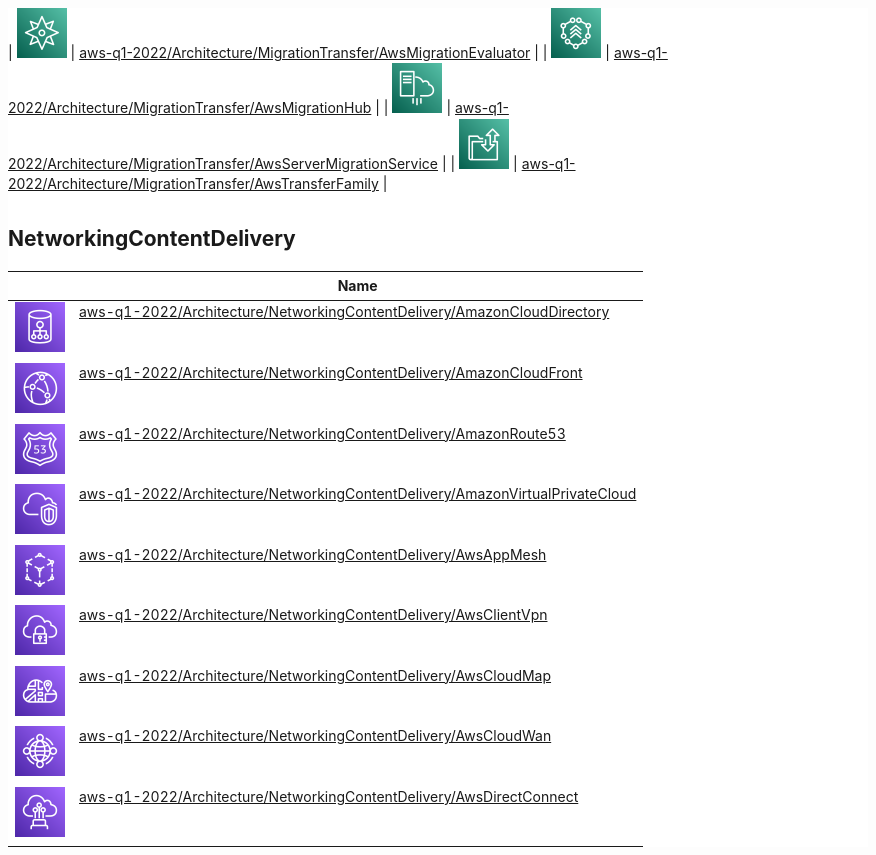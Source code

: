 | ![illustration of aws-q1-2022/Architecture/MigrationTransfer/AwsMigrationEvaluator](../../aws-q1-2022/Architecture/MigrationTransfer/AwsMigrationEvaluator.png) | [aws-q1-2022/Architecture/MigrationTransfer/AwsMigrationEvaluator](../../aws-q1-2022/Architecture/MigrationTransfer/AwsMigrationEvaluator.md) |
| ![illustration of aws-q1-2022/Architecture/MigrationTransfer/AwsMigrationHub](../../aws-q1-2022/Architecture/MigrationTransfer/AwsMigrationHub.png) | [aws-q1-2022/Architecture/MigrationTransfer/AwsMigrationHub](../../aws-q1-2022/Architecture/MigrationTransfer/AwsMigrationHub.md) |
| ![illustration of aws-q1-2022/Architecture/MigrationTransfer/AwsServerMigrationService](../../aws-q1-2022/Architecture/MigrationTransfer/AwsServerMigrationService.png) | [aws-q1-2022/Architecture/MigrationTransfer/AwsServerMigrationService](../../aws-q1-2022/Architecture/MigrationTransfer/AwsServerMigrationService.md) |
| ![illustration of aws-q1-2022/Architecture/MigrationTransfer/AwsTransferFamily](../../aws-q1-2022/Architecture/MigrationTransfer/AwsTransferFamily.png) | [aws-q1-2022/Architecture/MigrationTransfer/AwsTransferFamily](../../aws-q1-2022/Architecture/MigrationTransfer/AwsTransferFamily.md) |

<span id="family-networkingcontentdelivery"></span>
## NetworkingContentDelivery
| |Name|
|:---:|---|
| ![illustration of aws-q1-2022/Architecture/NetworkingContentDelivery/AmazonCloudDirectory](../../aws-q1-2022/Architecture/NetworkingContentDelivery/AmazonCloudDirectory.png) | [aws-q1-2022/Architecture/NetworkingContentDelivery/AmazonCloudDirectory](../../aws-q1-2022/Architecture/NetworkingContentDelivery/AmazonCloudDirectory.md) |
| ![illustration of aws-q1-2022/Architecture/NetworkingContentDelivery/AmazonCloudFront](../../aws-q1-2022/Architecture/NetworkingContentDelivery/AmazonCloudFront.png) | [aws-q1-2022/Architecture/NetworkingContentDelivery/AmazonCloudFront](../../aws-q1-2022/Architecture/NetworkingContentDelivery/AmazonCloudFront.md) |
| ![illustration of aws-q1-2022/Architecture/NetworkingContentDelivery/AmazonRoute53](../../aws-q1-2022/Architecture/NetworkingContentDelivery/AmazonRoute53.png) | [aws-q1-2022/Architecture/NetworkingContentDelivery/AmazonRoute53](../../aws-q1-2022/Architecture/NetworkingContentDelivery/AmazonRoute53.md) |
| ![illustration of aws-q1-2022/Architecture/NetworkingContentDelivery/AmazonVirtualPrivateCloud](../../aws-q1-2022/Architecture/NetworkingContentDelivery/AmazonVirtualPrivateCloud.png) | [aws-q1-2022/Architecture/NetworkingContentDelivery/AmazonVirtualPrivateCloud](../../aws-q1-2022/Architecture/NetworkingContentDelivery/AmazonVirtualPrivateCloud.md) |
| ![illustration of aws-q1-2022/Architecture/NetworkingContentDelivery/AwsAppMesh](../../aws-q1-2022/Architecture/NetworkingContentDelivery/AwsAppMesh.png) | [aws-q1-2022/Architecture/NetworkingContentDelivery/AwsAppMesh](../../aws-q1-2022/Architecture/NetworkingContentDelivery/AwsAppMesh.md) |
| ![illustration of aws-q1-2022/Architecture/NetworkingContentDelivery/AwsClientVpn](../../aws-q1-2022/Architecture/NetworkingContentDelivery/AwsClientVpn.png) | [aws-q1-2022/Architecture/NetworkingContentDelivery/AwsClientVpn](../../aws-q1-2022/Architecture/NetworkingContentDelivery/AwsClientVpn.md) |
| ![illustration of aws-q1-2022/Architecture/NetworkingContentDelivery/AwsCloudMap](../../aws-q1-2022/Architecture/NetworkingContentDelivery/AwsCloudMap.png) | [aws-q1-2022/Architecture/NetworkingContentDelivery/AwsCloudMap](../../aws-q1-2022/Architecture/NetworkingContentDelivery/AwsCloudMap.md) |
| ![illustration of aws-q1-2022/Architecture/NetworkingContentDelivery/AwsCloudWan](../../aws-q1-2022/Architecture/NetworkingContentDelivery/AwsCloudWan.png) | [aws-q1-2022/Architecture/NetworkingContentDelivery/AwsCloudWan](../../aws-q1-2022/Architecture/NetworkingContentDelivery/AwsCloudWan.md) |
| ![illustration of aws-q1-2022/Architecture/NetworkingContentDelivery/AwsDirectConnect](../../aws-q1-2022/Architecture/NetworkingContentDelivery/AwsDirectConnect.png) | [aws-q1-2022/Architecture/NetworkingContentDelivery/AwsDirectConnect](../../aws-q1-2022/Architecture/NetworkingContentDelivery/AwsDirectConnect.md) |